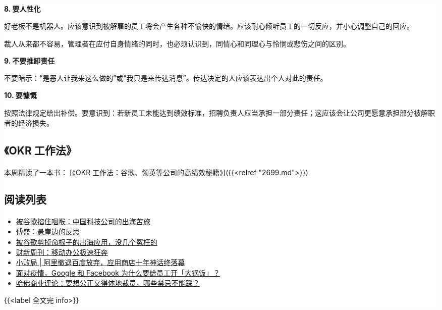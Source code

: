 **8. 要人性化**

好老板不是机器人。应该意识到被解雇的员工将会产生各种不愉快的情绪。应该耐心倾听员工的一切反应，并小心调整自己的回应。

裁人从来都不容易，管理者在应付自身情绪的同时，也必须认识到，同情心和同理心与怜悯或悲伤之间的区别。

**9. 不要推卸责任**

不要暗示：“是恶人让我来这么做的”或“我只是来传达消息”。传达决定的人应该表达出个人对此的责任。

**10. 要慷慨**

按照法律规定给出补偿。要意识到：若新员工未能达到绩效标准，招聘负责人应当承担一部分责任；这应该会让公司更愿意承担部分被解职者的经济损失。

## 《OKR 工作法》

本周精读了一本书： [《OKR 工作法：谷歌、领英等公司的高绩效秘籍》]({{<relref "2699.md">}})

## 阅读列表

- [被谷歌掐住咽喉：中国科技公司的出海苦旅][google1]
- [傅盛：悬崖边的反思 ][google2]
- [被谷歌剪掉命根子的出海应用，没几个冤枉的][google3]
- [财新周刊：移动办公极速狂奔][office] 
- [小败局 | 阿里撤退百度放弃，应用商店十年神话终落幕][appstore]
- [面对疫情，Google 和 Facebook 为什么要给员工开「大锅饭」？ ][gf]
- [哈佛商业评论：要想公正又得体地裁员，哪些禁忌不能踩？][fire]

{{<label 全文完 info>}}

[google1]: https://mp.weixin.qq.com/s/prWpzVKVHZAC9O6buRiEbA
[google2]: https://mp.weixin.qq.com/s/_CvplNOd45GWRqD176Y4rQ
[google3]: https://mp.weixin.qq.com/s/fRGIU5Q5X5ktdUoUPmD7-g
[appstore]: https://mp.weixin.qq.com/s/OGOHkYym6T3yhq77kjgF5g
[office]: http://weekly.caixin.com/2020-03-14/101528392.html
[fire]:  https://mp.weixin.qq.com/s/kE9L54coLOA2XCvmkVb1dA
[gf]: https://mp.weixin.qq.com/s/kS5J6K3eZBY-X91in4I3aQ

[wr08]: /uploads/2020/03/weekread08.jpg
[wr09]: /uploads/2020/03/weekread09.jpg
[wr10]: /uploads/2020/03/weekread10.jpg